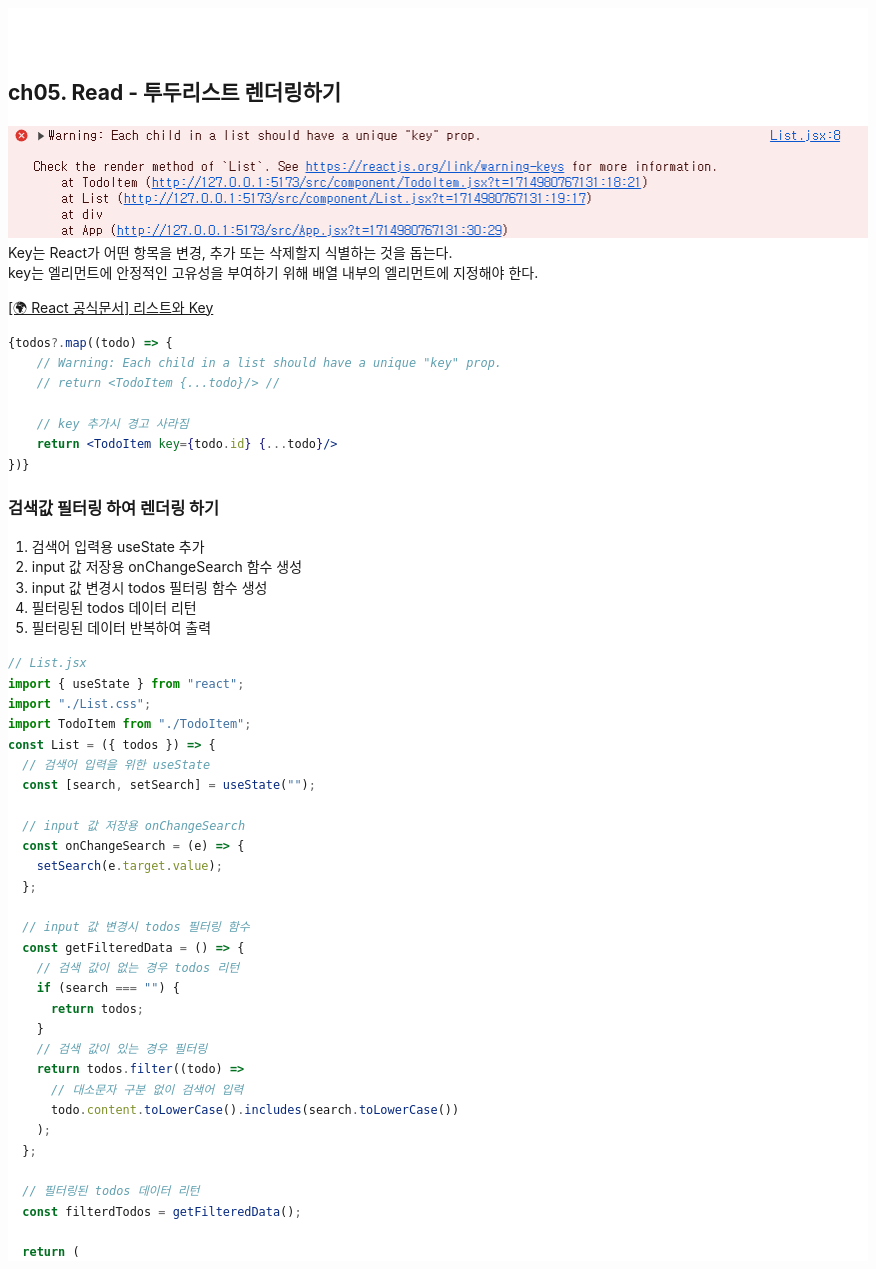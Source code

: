 
<br><br>

## ch05. Read - 투두리스트 렌더링하기
<img src="./img/Warning.png" title="Warning">
Key는 React가 어떤 항목을 변경, 추가 또는 삭제할지 식별하는 것을 돕는다.<br>
key는 엘리먼트에 안정적인 고유성을 부여하기 위해 배열 내부의 엘리먼트에 지정해야 한다.

[[🌍 React 공식문서] 리스트와 Key](https://ko.legacy.reactjs.org/docs/lists-and-keys.html#keys)

```jsx
{todos?.map((todo) => {
    // Warning: Each child in a list should have a unique "key" prop.
    // return <TodoItem {...todo}/> // 
    
    // key 추가시 경고 사라짐
    return <TodoItem key={todo.id} {...todo}/>  
})}
```

### 검색값 필터링 하여 렌더링 하기

1. 검색어 입력용 useState 추가
2. input 값 저장용 onChangeSearch 함수 생성
3. input 값 변경시 todos 필터링 함수 생성
4. 필터링된 todos 데이터 리턴
5. 필터링된 데이터 반복하여 출력

```jsx
// List.jsx
import { useState } from "react";
import "./List.css";
import TodoItem from "./TodoItem";
const List = ({ todos }) => {
  // 검색어 입력을 위한 useState
  const [search, setSearch] = useState("");

  // input 값 저장용 onChangeSearch 
  const onChangeSearch = (e) => {
    setSearch(e.target.value);
  };

  // input 값 변경시 todos 필터링 함수
  const getFilteredData = () => {
    // 검색 값이 없는 경우 todos 리턴
    if (search === "") {
      return todos;
    }
    // 검색 값이 있는 경우 필터링
    return todos.filter((todo) =>
      // 대소문자 구분 없이 검색어 입력
      todo.content.toLowerCase().includes(search.toLowerCase())
    );
  };

  // 필터링된 todos 데이터 리턴
  const filterdTodos = getFilteredData();
  
  return (
```